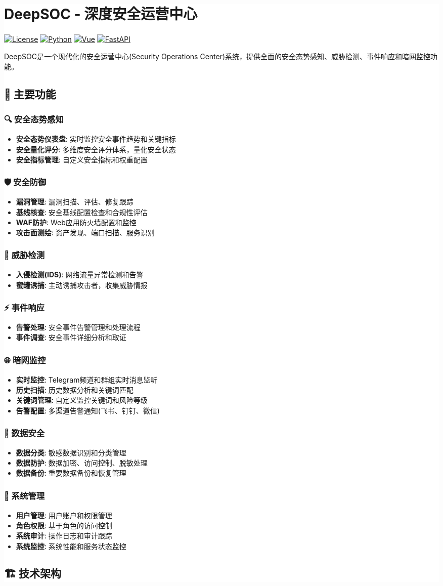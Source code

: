 # DeepSOC - 深度安全运营中心

[![License](https://img.shields.io/badge/license-MIT-blue.svg)](LICENSE)
[![Python](https://img.shields.io/badge/python-3.8+-blue.svg)](https://www.python.org/)
[![Vue](https://img.shields.io/badge/vue-3.0+-green.svg)](https://vuejs.org/)
[![FastAPI](https://img.shields.io/badge/fastapi-0.109+-red.svg)](https://fastapi.tiangolo.com/)

DeepSOC是一个现代化的安全运营中心(Security Operations Center)系统，提供全面的安全态势感知、威胁检测、事件响应和暗网监控功能。

## 🌟 主要功能

### 🔍 安全态势感知
- **安全态势仪表盘**: 实时监控安全事件趋势和关键指标
- **安全量化评分**: 多维度安全评分体系，量化安全状态
- **安全指标管理**: 自定义安全指标和权重配置

### 🛡️ 安全防御
- **漏洞管理**: 漏洞扫描、评估、修复跟踪
- **基线核查**: 安全基线配置检查和合规性评估
- **WAF防护**: Web应用防火墙配置和监控
- **攻击面测绘**: 资产发现、端口扫描、服务识别

### 🚨 威胁检测
- **入侵检测(IDS)**: 网络流量异常检测和告警
- **蜜罐诱捕**: 主动诱捕攻击者，收集威胁情报

### ⚡ 事件响应
- **告警处理**: 安全事件告警管理和处理流程
- **事件调查**: 安全事件详细分析和取证

### 🌐 暗网监控
- **实时监控**: Telegram频道和群组实时消息监听
- **历史扫描**: 历史数据分析和关键词匹配
- **关键词管理**: 自定义监控关键词和风险等级
- **告警配置**: 多渠道告警通知(飞书、钉钉、微信)

### 🔐 数据安全
- **数据分类**: 敏感数据识别和分类管理
- **数据防护**: 数据加密、访问控制、脱敏处理
- **数据备份**: 重要数据备份和恢复管理

### 👥 系统管理
- **用户管理**: 用户账户和权限管理
- **角色权限**: 基于角色的访问控制
- **系统审计**: 操作日志和审计跟踪
- **系统监控**: 系统性能和服务状态监控

## 🏗️ 技术架构
